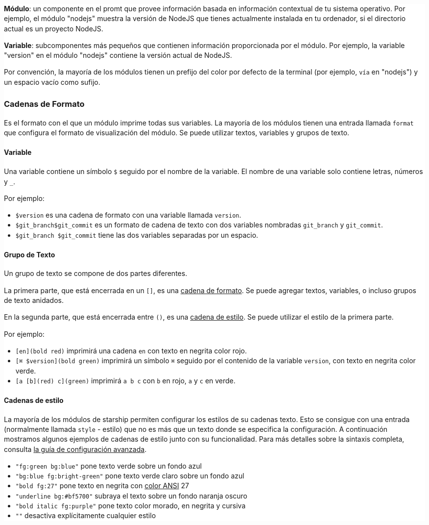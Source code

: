 **Módulo**: un componente en el promt que provee información basada en información contextual de tu sistema operativo. Por ejemplo, el módulo "nodejs" muestra la versión de NodeJS que tienes actualmente instalada en tu ordenador, si el directorio actual es un proyecto NodeJS.

**Variable**: subcomponentes más pequeños que contienen información proporcionada por el módulo. Por ejemplo, la variable "version" en el módulo "nodejs" contiene la versión actual de NodeJS.

Por convención, la mayoría de los módulos tienen un prefijo del color por defecto de la terminal (por ejemplo, `vía` en "nodejs") y un espacio vacío como sufijo.

### Cadenas de Formato

Es el formato con el que un módulo imprime todas sus variables. La mayoría de los módulos tienen una entrada llamada `format` que configura el formato de visualización del módulo. Se puede utilizar textos, variables y grupos de texto.

#### Variable

Una variable contiene un símbolo `$` seguido por el nombre de la variable. El nombre de una variable solo contiene letras, números y `_`.

Por ejemplo:

- `$version` es una cadena de formato con una variable llamada `version`.
- `$git_branch$git_commit` es un formato de cadena de texto con dos variables nombradas `git_branch` y `git_commit`.
- `$git_branch $git_commit` tiene las dos variables separadas por un espacio.

#### Grupo de Texto

Un grupo de texto se compone de dos partes diferentes.

La primera parte, que está encerrada en un `[]`, es una [cadena de formato](#format-strings). Se puede agregar textos, variables, o incluso grupos de texto anidados.

En la segunda parte, que está encerrada entre `()`, es una [cadena de estilo](#style-strings). Se puede utilizar el estilo de la primera parte.

Por ejemplo:

- `[en](bold red)` imprimirá una cadena `en` con texto en negrita color rojo.
- `[⌘ $version](bold green)` imprimirá un símbolo `⌘` seguido por el contenido de la variable `version`, con texto en negrita color verde.
- `[a [b](red) c](green)` imprimirá `a b c` con `b` en rojo, `a` y `c` en verde.

#### Cadenas de estilo

La mayoría de los módulos de starship permiten configurar los estilos de su cadenas texto. Esto se consigue con una entrada (normalmente llamada `style` - estilo) que no es más que un texto donde se especifica la configuración. A continuación mostramos algunos ejemplos de cadenas de estilo junto con su funcionalidad. Para más detalles sobre la sintaxis completa, consulta [la guía de configuración avanzada](/advanced-config/).

- `"fg:green bg:blue"` pone texto verde sobre un fondo azul
- `"bg:blue fg:bright-green"` pone texto verde claro sobre un fondo azul
- `"bold fg:27"` pone texto en negrita con [color ANSI](https://i.stack.imgur.com/KTSQa.png) 27
- `"underline bg:#bf5700"` subraya el texto sobre un fondo naranja oscuro
- `"bold italic fg:purple"` pone texto color morado, en negrita y cursiva
- `""` desactiva explícitamente cualquier estilo
